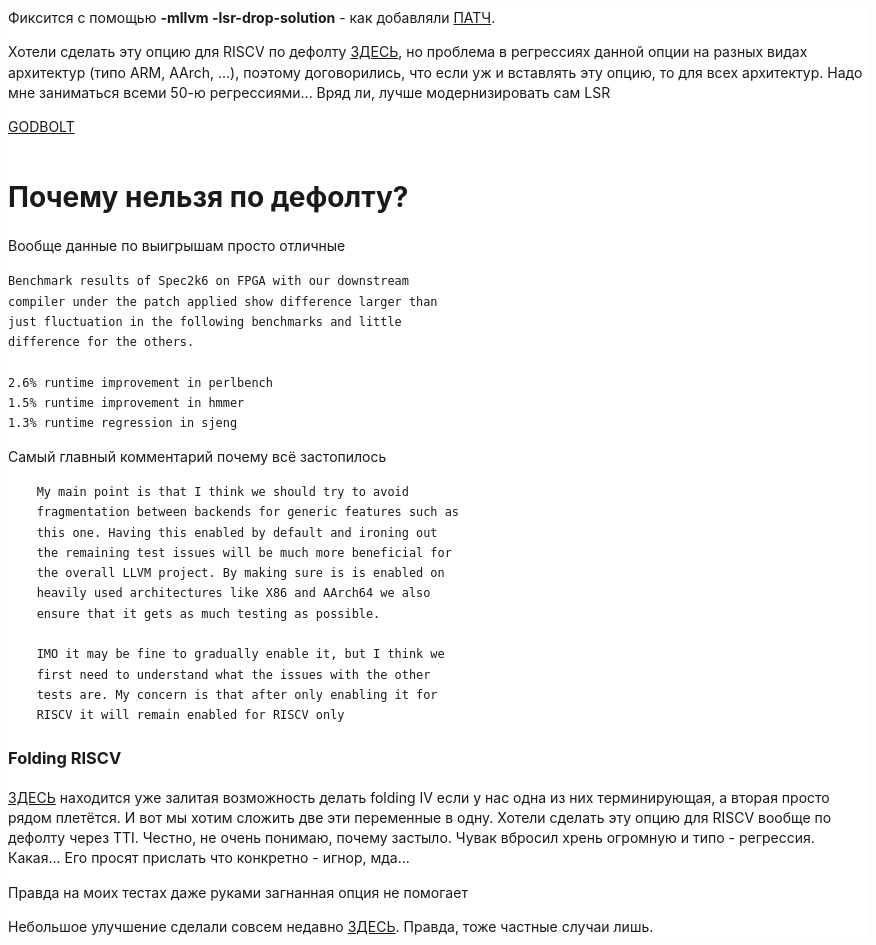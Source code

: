 Фиксится с помощью **-mllvm -lsr-drop-solution** - как добавляли [ПАТЧ](https://reviews.llvm.org/D126043).

Хотели сделать эту опцию для RISCV по дефолту [ЗДЕСЬ](https://reviews.llvm.org/D136736), но проблема в регрессиях данной опции на разных видах архитектур (типо ARM, AArch, ...), поэтому договорились, что если уж и вставлять эту опцию, то для всех архитектур. Надо мне заниматься всеми 50-ю регрессиями... Вряд ли, лучше модернизировать сам LSR

[GODBOLT](https://godbolt.org/z/axze9he3r)

# Почему нельзя по дефолту?

Вообще данные по выигрышам просто отличные

```
Benchmark results of Spec2k6 on FPGA with our downstream
compiler under the patch applied show difference larger than
just fluctuation in the following benchmarks and little
difference for the others.

2.6% runtime improvement in perlbench
1.5% runtime improvement in hmmer
1.3% runtime regression in sjeng
```

Самый главный комментарий почему всё застопилось

```
    My main point is that I think we should try to avoid
    fragmentation between backends for generic features such as
    this one. Having this enabled by default and ironing out
    the remaining test issues will be much more beneficial for
    the overall LLVM project. By making sure is is enabled on
    heavily used architectures like X86 and AArch64 we also
    ensure that it gets as much testing as possible.

    IMO it may be fine to gradually enable it, but I think we
    first need to understand what the issues with the other
    tests are. My concern is that after only enabling it for
    RISCV it will remain enabled for RISCV only
```

### Folding RISCV

[ЗДЕСЬ](https://reviews.llvm.org/D134893#change-0w42q9r3UpbE) находится уже залитая возможность делать folding IV если у нас одна из них терминирующая, а вторая просто рядом плетётся. И вот мы хотим сложить две эти переменные в одну. Хотели сделать эту опцию для RISCV вообще по дефолту через TTI. Честно, не очень понимаю, почему застыло. Чувак вбросил хрень огромную и типо - регрессия. Какая... Его просят прислать что конкретно - игнор, мда...

Правда на моих тестах даже руками загнанная опция не помогает

Небольшое улучшение сделали совсем недавно [ЗДЕСЬ](https://reviews.llvm.org/D142240). Правда, тоже частные случаи лишь.
